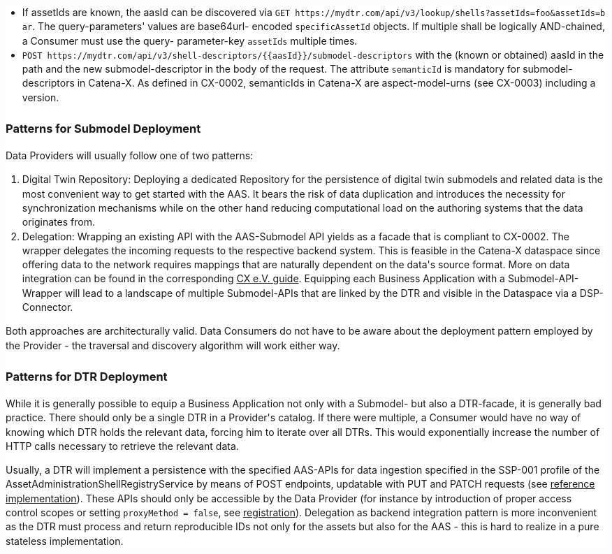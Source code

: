 - If assetIds are known, the aasId can be discovered via
  `GET https://mydtr.com/api/v3/lookup/shells?assetIds=foo&assetIds=bar`. The query-parameters' values are base64url-
  encoded `specificAssetId` objects. If multiple shall be logically AND-chained, a Consumer must use the query-
  parameter-key `assetIds` multiple times.
- `POST https://mydtr.com/api/v3/shell-descriptors/{{aasId}}/submodel-descriptors` with the (known or obtained)
  aasId in the path and the new submodel-descriptor in the body of the request. The attribute `semanticId` is
  mandatory for submodel-descriptors in Catena-X. As defined in CX-0002, semanticIds in Catena-X are aspect-model-urns
  (see CX-0003) including a version.

### Patterns for Submodel Deployment

Data Providers will usually follow one of two patterns:

1. Digital Twin Repository: Deploying a dedicated Repository for the persistence of digital twin submodels and related
   data is the most convenient way to get started with the AAS. It bears the risk of data duplication and introduces
   the necessity for synchronization mechanisms while on the other hand reducing computational load on the authoring
   systems that the data originates from.
2. Delegation: Wrapping an existing API with the AAS-Submodel API yields as a facade that is compliant to CX-0002.
   The wrapper delegates the incoming requests to the respective backend system. This is feasible in the
   Catena-X dataspace since offering data to the network requires mappings that are naturally dependent on the data's
   source format. More on data integration can be found in the corresponding [CX e.V. guide](https://catena-x.net/fileadmin/user_upload/04_Einfuehren_und_umsetzen/Onboarding/DataIntegrationPatterns_Guide_Final_V1.pdf). Equipping each
   Business Application with a Submodel-API-Wrapper will lead to a landscape of multiple Submodel-APIs that are
   linked by the DTR and visible in the Dataspace via a DSP-Connector.

Both approaches are architecturally valid. Data Consumers do not have to be aware about the deployment pattern employed
by the Provider - the traversal and discovery algorithm will work either way.

### Patterns for DTR Deployment

While it is generally possible to equip a Business Application not only with a Submodel- but also a DTR-facade, it is
generally bad practice. There should only be a single DTR in a Provider's catalog. If there were multiple, a Consumer
would have no way of knowing which DTR holds the relevant data, forcing him to iterate over all DTRs. This would
exponentially increase the number of HTTP calls necessary to retrieve the relevant data.

Usually, a DTR will implement a persistence with the specified AAS-APIs for data ingestion specified in the SSP-001
profile of the AssetAdministrationShellRegistryService by means of POST endpoints, updatable with PUT and PATCH
requests (see [reference implementation](https://github.com/eclipse-tractusx/sldt-digital-twin-registry)). These APIs should only be accessible by the Data Provider (for instance
by introduction of proper access control scopes or setting `proxyMethod = false`, see [registration](#digital-twin-registry-as-edc-data-asset)). Delegation
as backend integration pattern is more inconvenient as the DTR must process and return reproducible IDs not only for
the assets but also for the AAS - this is hard to realize in a pure stateless implementation.
